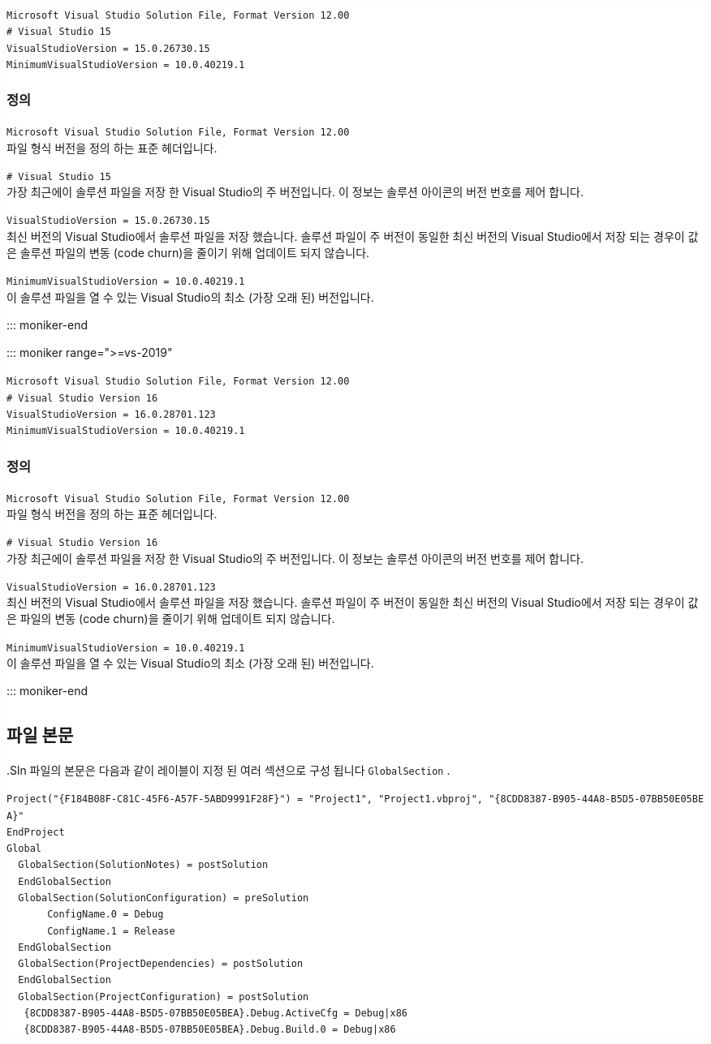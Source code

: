```
Microsoft Visual Studio Solution File, Format Version 12.00
# Visual Studio 15
VisualStudioVersion = 15.0.26730.15
MinimumVisualStudioVersion = 10.0.40219.1
```

### <a name="definitions"></a>정의

`Microsoft Visual Studio Solution File, Format Version 12.00`\
파일 형식 버전을 정의 하는 표준 헤더입니다.

`# Visual Studio 15`\
가장 최근에이 솔루션 파일을 저장 한 Visual Studio의 주 버전입니다. 이 정보는 솔루션 아이콘의 버전 번호를 제어 합니다.

`VisualStudioVersion = 15.0.26730.15`\
최신 버전의 Visual Studio에서 솔루션 파일을 저장 했습니다. 솔루션 파일이 주 버전이 동일한 최신 버전의 Visual Studio에서 저장 되는 경우이 값은 솔루션 파일의 변동 (code churn)을 줄이기 위해 업데이트 되지 않습니다.

`MinimumVisualStudioVersion = 10.0.40219.1`\
이 솔루션 파일을 열 수 있는 Visual Studio의 최소 (가장 오래 된) 버전입니다.

::: moniker-end

::: moniker range=">=vs-2019"

```
Microsoft Visual Studio Solution File, Format Version 12.00
# Visual Studio Version 16
VisualStudioVersion = 16.0.28701.123
MinimumVisualStudioVersion = 10.0.40219.1
```

### <a name="definitions"></a>정의

`Microsoft Visual Studio Solution File, Format Version 12.00`\
파일 형식 버전을 정의 하는 표준 헤더입니다.

`# Visual Studio Version 16`\
가장 최근에이 솔루션 파일을 저장 한 Visual Studio의 주 버전입니다. 이 정보는 솔루션 아이콘의 버전 번호를 제어 합니다.

`VisualStudioVersion = 16.0.28701.123`\
최신 버전의 Visual Studio에서 솔루션 파일을 저장 했습니다. 솔루션 파일이 주 버전이 동일한 최신 버전의 Visual Studio에서 저장 되는 경우이 값은 파일의 변동 (code churn)을 줄이기 위해 업데이트 되지 않습니다.

`MinimumVisualStudioVersion = 10.0.40219.1`\
이 솔루션 파일을 열 수 있는 Visual Studio의 최소 (가장 오래 된) 버전입니다.

::: moniker-end

## <a name="file-body"></a>파일 본문

.Sln 파일의 본문은 다음과 같이 레이블이 지정 된 여러 섹션으로 구성 됩니다 `GlobalSection` .

```
Project("{F184B08F-C81C-45F6-A57F-5ABD9991F28F}") = "Project1", "Project1.vbproj", "{8CDD8387-B905-44A8-B5D5-07BB50E05BEA}"
EndProject
Global
  GlobalSection(SolutionNotes) = postSolution
  EndGlobalSection
  GlobalSection(SolutionConfiguration) = preSolution
       ConfigName.0 = Debug
       ConfigName.1 = Release
  EndGlobalSection
  GlobalSection(ProjectDependencies) = postSolution
  EndGlobalSection
  GlobalSection(ProjectConfiguration) = postSolution
   {8CDD8387-B905-44A8-B5D5-07BB50E05BEA}.Debug.ActiveCfg = Debug|x86
   {8CDD8387-B905-44A8-B5D5-07BB50E05BEA}.Debug.Build.0 = Debug|x86
```